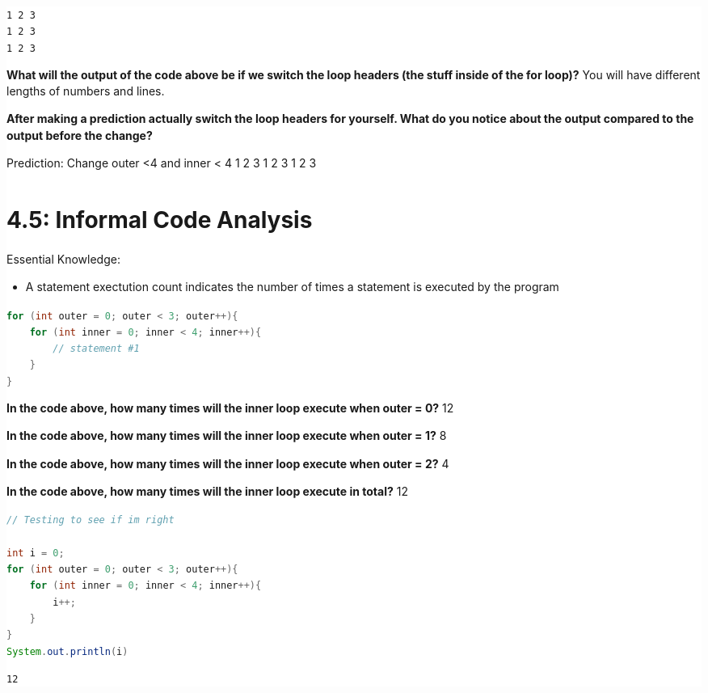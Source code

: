     1 2 3 
    1 2 3 
    1 2 3 


**What will the output of the code above be if we switch the loop headers (the stuff inside of the for loop)?**
You will have different lengths of numbers and lines.


**After making a prediction actually switch the loop headers for yourself. What do you notice about the output compared to the output before the change?**

Prediction: Change outer <4 and inner < 4
1 2 3
1 2 3
1 2 3

# 4.5: Informal Code Analysis

Essential Knowledge:
- A statement exectution count indicates the number of times a statement is executed by the program




```java
for (int outer = 0; outer < 3; outer++){
    for (int inner = 0; inner < 4; inner++){
        // statement #1
    }
}
```

**In the code above, how many times will the inner loop execute when outer = 0?** 12

**In the code above, how many times will the inner loop execute when outer = 1?** 8  

**In the code above, how many times will the inner loop execute when outer = 2?** 4  

**In the code above, how many times will the inner loop execute in total?** 12



```java
// Testing to see if im right

int i = 0;
for (int outer = 0; outer < 3; outer++){
    for (int inner = 0; inner < 4; inner++){
        i++;
    }
}
System.out.println(i)
```

    12



